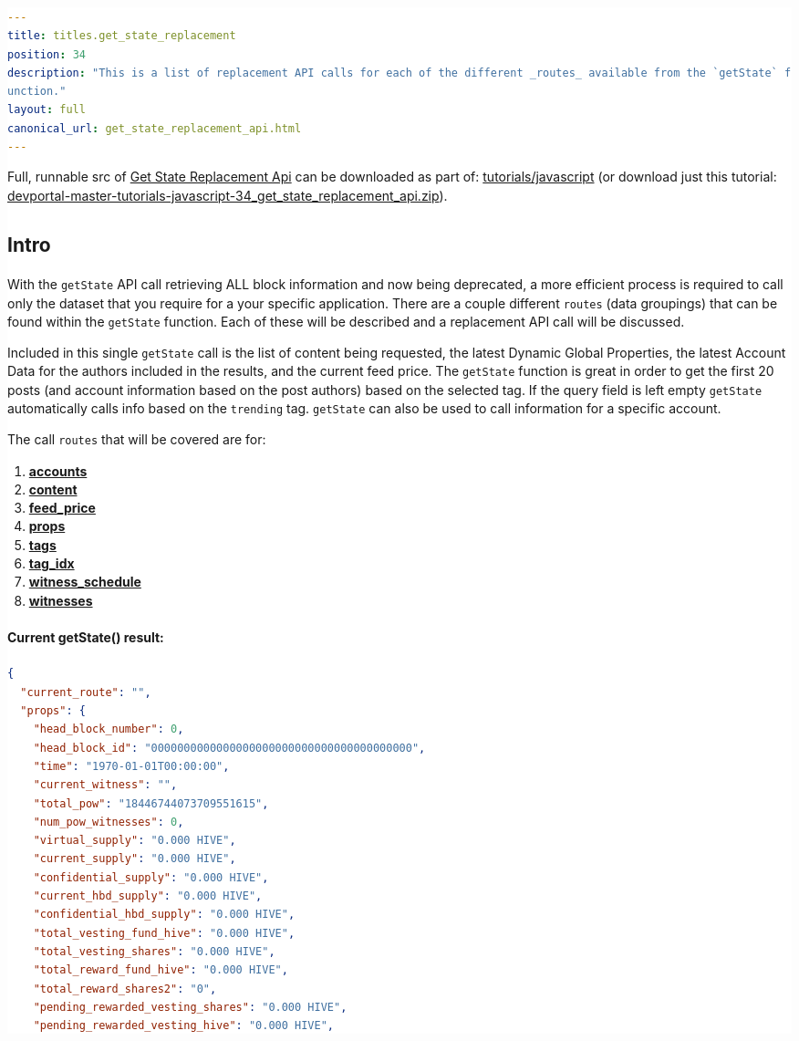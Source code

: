 ```yaml
---
title: titles.get_state_replacement
position: 34
description: "This is a list of replacement API calls for each of the different _routes_ available from the `getState` function."
layout: full
canonical_url: get_state_replacement_api.html
---
```

Full, runnable src of [Get State Replacement Api](https://gitlab.syncad.com/hive/devportal/-/tree/master/tutorials/javascript/34_get_state_replacement_api) can be downloaded as part of: [tutorials/javascript](https://gitlab.syncad.com/hive/devportal/-/tree/master/tutorials/javascript) (or download just this tutorial: [devportal-master-tutorials-javascript-34_get_state_replacement_api.zip](https://gitlab.syncad.com/hive/devportal/-/archive/master/devportal-master.zip?path=tutorials/javascript/34_get_state_replacement_api)).

## Intro

With the `getState` API call retrieving ALL block information and now being deprecated, a more efficient process is required to call only the dataset that you require for a your specific application. There are a couple different `routes` (data groupings) that can be found within the `getState` function. Each of these will be described and a replacement API call will be discussed.

Included in this single `getState` call is the list of content being requested, the latest Dynamic Global Properties, the latest Account Data for the authors included in the results, and the current feed price. The `getState` function is great in order to get the first 20 posts (and account information based on the post authors) based on the selected tag. If the query field is left empty `getState` automatically calls info based on the `trending` tag. `getState` can also be used to call information for a specific account.

The call `routes` that will be covered are for:

1.  [**accounts**](#accounts)
1.  [**content**](#content)
1.  [**feed_price**](#price)
1.  [**props**](#props)
1.  [**tags**](#tags)
1.  [**tag_idx**](#tagidx)
1.  [**witness_schedule**](#schedule)
1.  [**witnesses**](#witness)

#### Current getState() result:

```json
{
  "current_route": "",
  "props": {
    "head_block_number": 0,
    "head_block_id": "0000000000000000000000000000000000000000",
    "time": "1970-01-01T00:00:00",
    "current_witness": "",
    "total_pow": "18446744073709551615",
    "num_pow_witnesses": 0,
    "virtual_supply": "0.000 HIVE",
    "current_supply": "0.000 HIVE",
    "confidential_supply": "0.000 HIVE",
    "current_hbd_supply": "0.000 HIVE",
    "confidential_hbd_supply": "0.000 HIVE",
    "total_vesting_fund_hive": "0.000 HIVE",
    "total_vesting_shares": "0.000 HIVE",
    "total_reward_fund_hive": "0.000 HIVE",
    "total_reward_shares2": "0",
    "pending_rewarded_vesting_shares": "0.000 HIVE",
    "pending_rewarded_vesting_hive": "0.000 HIVE",
```